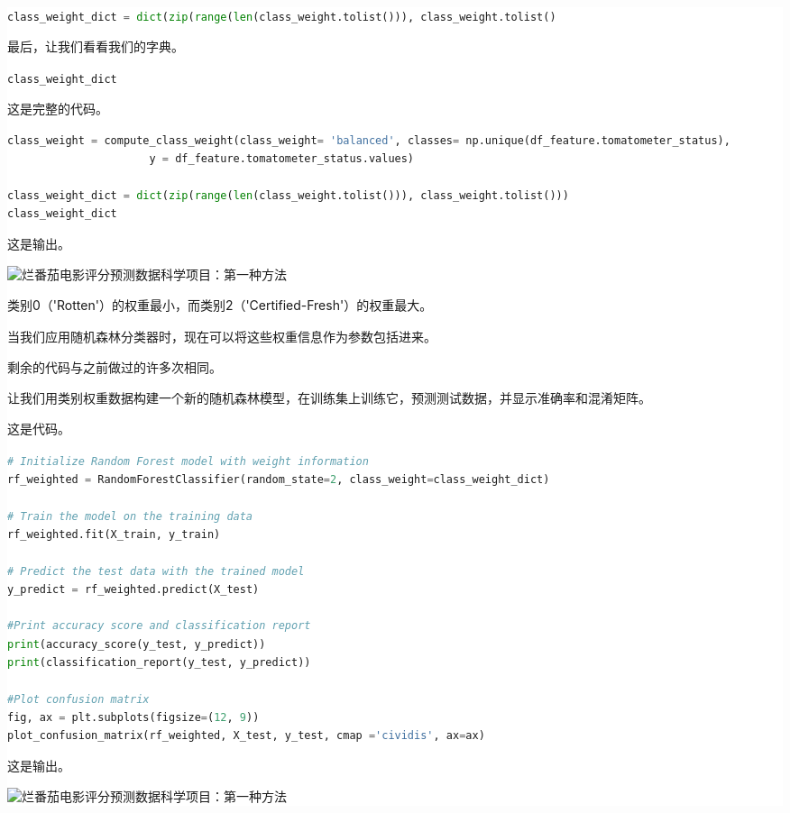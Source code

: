 ```py
class_weight_dict = dict(zip(range(len(class_weight.tolist())), class_weight.tolist()
```

最后，让我们看看我们的字典。

```py
class_weight_dict
```

这是完整的代码。

```py
class_weight = compute_class_weight(class_weight= 'balanced', classes= np.unique(df_feature.tomatometer_status), 
                      y = df_feature.tomatometer_status.values)

class_weight_dict = dict(zip(range(len(class_weight.tolist())), class_weight.tolist()))
class_weight_dict
```

这是输出。

![烂番茄电影评分预测数据科学项目：第一种方法](../Images/bb3a71287eb61694de069b7487357223.png)

类别0（'Rotten'）的权重最小，而类别2（'Certified-Fresh'）的权重最大。

当我们应用随机森林分类器时，现在可以将这些权重信息作为参数包括进来。

剩余的代码与之前做过的许多次相同。

让我们用类别权重数据构建一个新的随机森林模型，在训练集上训练它，预测测试数据，并显示准确率和混淆矩阵。

这是代码。

```py
# Initialize Random Forest model with weight information
rf_weighted = RandomForestClassifier(random_state=2, class_weight=class_weight_dict)

# Train the model on the training data
rf_weighted.fit(X_train, y_train)

# Predict the test data with the trained model
y_predict = rf_weighted.predict(X_test)

#Print accuracy score and classification report
print(accuracy_score(y_test, y_predict))
print(classification_report(y_test, y_predict))

#Plot confusion matrix
fig, ax = plt.subplots(figsize=(12, 9))
plot_confusion_matrix(rf_weighted, X_test, y_test, cmap ='cividis', ax=ax)
```

这是输出。

![烂番茄电影评分预测数据科学项目：第一种方法](../Images/969b2ef7332d5a76357b1a70a7b80632.png)
